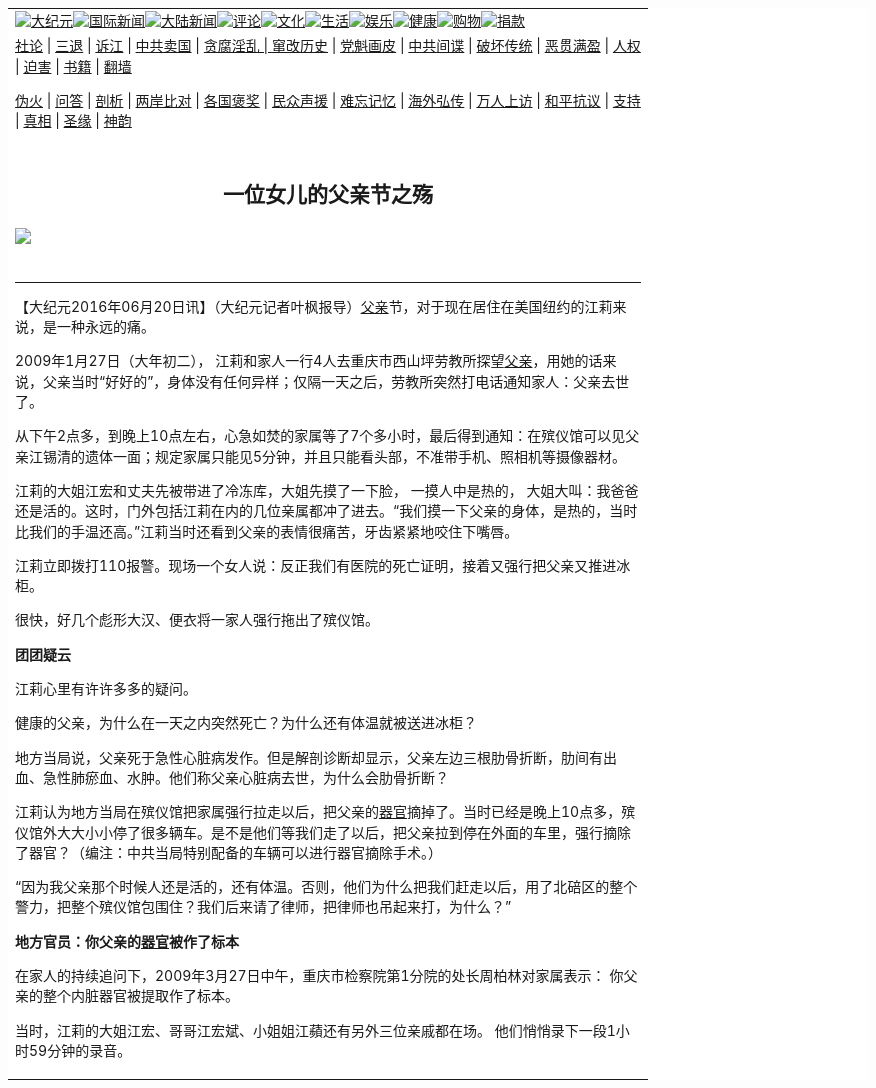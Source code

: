 <a name="1" id="1" target="_blank"></a><span id="1"></span>
<table border="0"><tr><td colspan="2" VALIGN=TOP><a href="https://github.com/asdfghy6/djy/blob/master/gb/nsc413.md#1"><img src="https://raw.githubusercontent.com/asdfghy6/1/master/t/djy/1.jpg" title="大纪元"></a><a href="https://github.com/asdfghy6/djy/blob/master/gb/n24hr.md#1"><img src="https://raw.githubusercontent.com/asdfghy6/1/master/t/djy/3.jpg" title="国际新闻"></a><a href="https://github.com/asdfghy6/djy/blob/master/gb/nsc413.md#1"><img src="https://raw.githubusercontent.com/asdfghy6/1/master/t/djy/4.jpg" title="大陆新闻"></a><a href="https://github.com/asdfghy6/djy/blob/master/gb/news392.md#1"><img src="https://raw.githubusercontent.com/asdfghy6/1/master/t/djy/5.jpg" title="评论"></a><a href="https://github.com/asdfghy6/djy/blob/master/gb/news2007.md#1"><img src="https://raw.githubusercontent.com/asdfghy6/1/master/t/djy/6.jpg" title="文化"></a><a href="https://github.com/asdfghy6/djy/blob/master/gb/news2008.md#1"><img src="https://raw.githubusercontent.com/asdfghy6/1/master/t/djy/7.jpg" title="生活"></a><a href="https://github.com/asdfghy6/djy/blob/master/gb/ncyule.md#1"><img src="https://raw.githubusercontent.com/asdfghy6/1/master/t/djy/8.jpg" title="娱乐"></a><a href="https://github.com/asdfghy6/djy/blob/master/gb/nsc1002.md#1"><img src="https://raw.githubusercontent.com/asdfghy6/1/master/t/djy/9.jpg" title="健康"><a href="https://www.youlucky.com"><img src="https://raw.githubusercontent.com/asdfghy6/1/master/t/djy/10.jpg" title="购物"></a><a href="https://www.supportepoch.org/donation?utm_medium=epochtimes&utm_source=referral&utm_campaign=donate_button_djyhomepage"><img src="https://raw.githubusercontent.com/asdfghy6/1/master/t/djy/12.jpg" title="捐款"></a></td></tr>
<tr><td colspan="2" VALIGN=TOP><a target="_blank" href="https://git.io/fjCRf">社论</a> | <a target="_blank" href="https://github.com/asdfghy6/djy/blob/master/gb/nf5657.md#1">三退</a> | <a target="_blank" href="https://github.com/asdfghy6/djy/blob/master/gb/nf6123.md#1">诉江</a> | <a target="_blank" href="https://github.com/asdfghy6/djy/blob/master/gb/nf1176117.md#1">中共卖国</a> | <a target="_blank" href="https://github.com/asdfghy6/djy/blob/master/gb/nf5773.md#1">贪腐淫乱 | <a target="_blank" href="https://github.com/asdfghy6/djy/blob/master/gb/nf1176115.md#1">窜改历史</a> | <a target="_blank" href="https://github.com/asdfghy6/djy/blob/master/gb/nf1176107.md#1">党魁画皮</a> | <a target="_blank" href="https://github.com/asdfghy6/djy/blob/master/gb/nf1320400.md#1">中共间谍</a> | <a target="_blank" href="https://github.com/asdfghy6/djy/blob/master/gb/nf1176114.md#1">破坏传统</a> | <a target="_blank" href="https://github.com/asdfghy6/djy/blob/master/gb/nf5287.md#1">恶贯满盈</a> | <a target="_blank" href="https://github.com/asdfghy6/djy/blob/master/gb/ncid278.md#1">人权</a> | <a target="_blank" href="https://github.com/asdfghy6/djy/blob/master/gb/nf1176111.md#1">迫害</a> | <a target="_blank" href="https://github.com/asdfghy6/djy/blob/master/gb/nf1235328.md#1">书籍</a> | <a target="_blank" href="https://github.com/asdfghy6/fq/blob/master/README.md?zsrh#1">翻墙</a></p><p><a target="_blank" href="https://github.com/asdfghy6/djy/blob/master/gb/nf5562.md#1">伪火</a> | <a target="_blank" href="https://github.com/asdfghy6/djy/blob/master/gb/nf4378.md#1">问答</a> | <a target="_blank" href="https://github.com/asdfghy6/djy/blob/master/gb/nf5792.md#1">剖析</a> | <a target="_blank" href="https://github.com/asdfghy6/djy/blob/master/gb/nf5735.md#1">两岸比对</a> | <a target="_blank" href="https://github.com/asdfghy6/djy/blob/master/gb/nf6119.md#1">各国褒奖</a> | <a target="_blank" href="https://github.com/asdfghy6/djy/blob/master/gb/nf6120.md#1">民众声援</a> | <a target="_blank" href="https://github.com/asdfghy6/djy/blob/master/gb/nf1188594.md#1">难忘记忆</a> | <a target="_blank" href="https://github.com/asdfghy6/djy/blob/master/gb/nf3180.md#1">海外弘传</a> | <a target="_blank" href="https://github.com/asdfghy6/djy/blob/master/gb/nf5410.md#1">万人上访</a> | <a target="_blank" href="https://github.com/asdfghy6/ntdtv/blob/master/gb/prog1530_1.md#1">和平抗议</a> | <a target="_blank" href="https://github.com/asdfghy6/djy/blob/master/gb/nf4386.md#1">支持</a> | <a target="_blank" href="https://github.com/asdfghy6/djy/blob/master/gb/nf4389.md#1">真相</a> | <a target="_blank" href="https://github.com/asdfghy6/djy/blob/master/gb/nf5790.md#1">圣缘</a> | <a target="_blank" href="https://github.com/asdfghy6/djy/blob/master/gb/nf4786.md#1">神韵</a></td></tr>
<tr><td VALIGN=TOP width="626"><h2 align=center>一位女儿的父亲节之殇</h2>
<img src="http://i.epochtimes.com/assets/uploads/2016/06/1-94-600x400.jpg" />
<h6></h6>
<hr>
<p>【大纪元2016年06月20日讯】（大纪元记者叶枫报导）<a href="https://github.com/asdfghy6/djy/blob/master/gb/tag/%E7%88%B6%E4%BA%B2.md">父亲</a>节，对于现在居住在美国纽约的江莉来说，是一种永远的痛。</p>
<p>2009年1月27日（大年初二）， 江莉和家人一行4人去重庆市西山坪劳教所探望<a href="https://github.com/asdfghy6/djy/blob/master/gb/tag/%E7%88%B6%E4%BA%B2.md">父亲</a>，用她的话来说，父亲当时“好好的”，身体没有任何异样；仅隔一天之后，劳教所突然打电话通知家人：父亲去世了。</p>
<p>从下午2点多，到晚上10点左右，心急如焚的家属等了7个多小时，最后得到通知：在殡仪馆可以见父亲江锡清的遗体一面；规定家属只能见5分钟，并且只能看头部，不准带手机、照相机等摄像器材。</p>
<p>江莉的大姐江宏和丈夫先被带进了冷冻库，大姐先摸了一下脸， 一摸人中是热的， 大姐大叫：我爸爸还是活的。这时，门外包括江莉在内的几位亲属都冲了进去。“我们摸一下父亲的身体，是热的，当时比我们的手温还高。”江莉当时还看到父亲的表情很痛苦，牙齿紧紧地咬住下嘴唇。</p>
<p>江莉立即拨打110报警。现场一个女人说：反正我们有医院的死亡证明，接着又强行把父亲又推进冰柜。</p>
<p>很快，好几个彪形大汉、便衣将一家人强行拖出了殡仪馆。</p>
<p><strong>团团疑云</strong></p>
<p>江莉心里有许许多多的疑问。</p>
<p>健康的父亲，为什么在一天之内突然死亡？为什么还有体温就被送进冰柜？</p>
<p>地方当局说，父亲死于急性心脏病发作。但是解剖诊断却显示，父亲左边三根肋骨折断，肋间有出血、急性肺瘀血、水肿。他们称父亲心脏病去世，为什么会肋骨折断？</p>
<p>江莉认为地方当局在殡仪馆把家属强行拉走以后，把父亲的<a href="https://github.com/asdfghy6/djy/blob/master/gb/tag/%E5%99%A8%E5%AE%98.md">器官</a>摘掉了。当时已经是晚上10点多，殡仪馆外大大小小停了很多辆车。是不是他们等我们走了以后，把父亲拉到停在外面的车里，强行摘除了器官？（编注：中共当局特别配备的车辆可以进行器官摘除手术。）</p>
<p>“因为我父亲那个时候人还是活的，还有体温。否则，他们为什么把我们赶走以后，用了北碚区的整个警力，把整个殡仪馆包围住？我们后来请了律师，把律师也吊起来打，为什么？”</p>
<p><strong>地方官员：你父亲的<a href="https://github.com/asdfghy6/djy/blob/master/gb/tag/%E5%99%A8%E5%AE%98.md">器官</a>被作了标本</strong></p>
<p>在家人的持续追问下，2009年3月27日中午，重庆市检察院第1分院的处长周柏林对家属表示： 你父亲的整个内脏器官被提取作了标本。</p>
<p>当时，江莉的大姐江宏、哥哥江宏斌、小姐姐江蘋还有另外三位亲戚都在场。 他们悄悄录下一段1小时59分钟的录音。</p>
